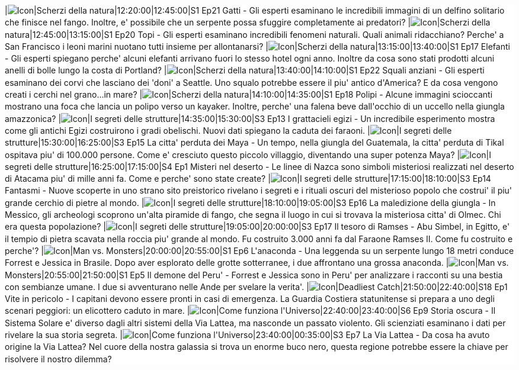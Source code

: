 |![Icon](https://guidatv.sky.it/uuid/2b93fce5-9d7c-46a2-8627-e09467c94b7f/cover?md5ChecksumParam=f3b3b85fbc8f2ae5402d11a499e8948f)|Scherzi della natura|12:20:00|12:45:00|S1 Ep21 Gatti - Gli esperti esaminano le incredibili immagini di un delfino solitario che finisce nel fango. Inoltre, e&#039; possibile che un serpente possa sfuggire completamente ai predatori?
|![Icon](https://guidatv.sky.it/uuid/a62f618a-1957-4604-b38e-5ee136649705/cover?md5ChecksumParam=f3b3b85fbc8f2ae5402d11a499e8948f)|Scherzi della natura|12:45:00|13:15:00|S1 Ep20 Topi - Gli esperti esaminano incredibili fenomeni naturali. Quali animali ridacchiano? Perche&#039; a San Francisco i leoni marini nuotano tutti insieme per allontanarsi?
|![Icon](https://guidatv.sky.it/uuid/062a6650-6fd6-48b8-a9df-ce09590fb014/cover?md5ChecksumParam=f3b3b85fbc8f2ae5402d11a499e8948f)|Scherzi della natura|13:15:00|13:40:00|S1 Ep17 Elefanti - Gli esperti spiegano perche&#039; alcuni elefanti arrivano fuori lo stesso hotel ogni anno. Inoltre da cosa sono stati prodotti alcuni anelli di bolle lungo la costa di Portland?
|![Icon](https://guidatv.sky.it/uuid/c0ce8326-4eff-4fe8-9970-c18adfe7f6a4/cover?md5ChecksumParam=f3b3b85fbc8f2ae5402d11a499e8948f)|Scherzi della natura|13:40:00|14:10:00|S1 Ep22 Squali anziani - Gli esperti esaminano dei corvi che lasciano dei &#039;doni&#039; a Seattle. Uno squalo potrebbe essere il piu&#039; antico d&#039;America? E da cosa vengono creati i cerchi nel grano...in mare?
|![Icon](https://guidatv.sky.it/uuid/1931745c-cac8-4943-a9a2-34c4b6623ec5/cover?md5ChecksumParam=f3b3b85fbc8f2ae5402d11a499e8948f)|Scherzi della natura|14:10:00|14:35:00|S1 Ep18 Polipi - Alcune immagini scioccanti mostrano una foca che lancia un polipo verso un kayaker. Inoltre, perche&#039; una falena beve dall&#039;occhio di un uccello nella giungla amazzonica?
|![Icon](https://guidatv.sky.it/uuid/3087f936-0caa-4d61-b77b-c9107a38c419/cover?md5ChecksumParam=9b11365d889e75e97d99cf5b1daf3cf6)|I segreti delle strutture|14:35:00|15:30:00|S3 Ep13 I grattacieli egizi - Un incredibile esperimento mostra come gli antichi Egizi costruirono i gradi obelischi. Nuovi dati spiegano la caduta dei faraoni.
|![Icon](https://guidatv.sky.it/uuid/654f7562-61fe-4412-8f8c-f4ab865f19f2/cover?md5ChecksumParam=9b11365d889e75e97d99cf5b1daf3cf6)|I segreti delle strutture|15:30:00|16:25:00|S3 Ep15 La citta&#039; perduta dei Maya - Un tempo, nella giungla del Guatemala, la citta&#039; perduta di Tikal ospitava piu&#039; di 100.000 persone. Come e&#039; cresciuto questo piccolo villaggio, diventando una super potenza Maya?
|![Icon](https://guidatv.sky.it/uuid/152ba8ba-856f-4dac-8dfe-1ba7883b627f/cover?md5ChecksumParam=68ad91213fd9aebad41e89d278446578)|I segreti delle strutture|16:25:00|17:15:00|S4 Ep1 Misteri nel deserto - Le linee di Nazca sono simboli misteriosi realizzati nel deserto di Atacama piu&#039; di mille anni fa. Come e perche&#039; sono state create?
|![Icon](https://guidatv.sky.it/uuid/9c649757-5eaf-4dfc-85a5-b3b2b40d194f/cover?md5ChecksumParam=9b11365d889e75e97d99cf5b1daf3cf6)|I segreti delle strutture|17:15:00|18:10:00|S3 Ep14 Fantasmi - Nuove scoperte in uno strano sito preistorico rivelano i segreti e i rituali oscuri del misterioso popolo che costrui&#039; il piu&#039; grande cerchio di pietre al mondo.
|![Icon](https://guidatv.sky.it/uuid/ec673a23-2031-4cb5-ada0-2137ef84d1d0/cover?md5ChecksumParam=9b11365d889e75e97d99cf5b1daf3cf6)|I segreti delle strutture|18:10:00|19:05:00|S3 Ep16 La maledizione della giungla - In Messico, gli archeologi scoprono un&#039;alta piramide di fango, che segna il luogo in cui si trovava la misteriosa citta&#039; di Olmec. Chi era questa popolazione?
|![Icon](https://guidatv.sky.it/uuid/45fab3c7-6978-40ec-a63e-032b2e7365b8/cover?md5ChecksumParam=9b11365d889e75e97d99cf5b1daf3cf6)|I segreti delle strutture|19:05:00|20:00:00|S3 Ep17 Il tesoro di Ramses - Abu Simbel, in Egitto, e&#039; il tempio di pietra scavata nella roccia piu&#039; grande al mondo. Fu costruito 3.000 anni fa dal Faraone Ramses II. Come fu costruito e perche&#039;?
|![Icon](https://guidatv.sky.it/uuid/15ad3151-e4fb-4862-b4d5-ddf81d384e43/cover?md5ChecksumParam=1486c89d7b188475822d8d23d4dfb88d)|Man vs. Monsters|20:00:00|20:55:00|S1 Ep6 L&#039;anaconda - Una leggenda su un serpente lungo 18 metri conduce Forrest e Jessica in Brasile. Dopo aver esplorato delle grotte sotterranee, i due affrontano una grossa anaconda.
|![Icon](https://guidatv.sky.it/uuid/07e5c5a6-5ac4-4500-a3c3-efd022ae2af3/cover?md5ChecksumParam=1486c89d7b188475822d8d23d4dfb88d)|Man vs. Monsters|20:55:00|21:50:00|S1 Ep5 Il demone del Peru&#039; - Forrest e Jessica sono in Peru&#039; per analizzare i racconti su una bestia con sembianze umane. I due si avventurano nelle Ande per svelare la verita&#039;.
|![Icon](https://guidatv.sky.it/uuid/98410624-94e5-45ca-bb97-1c8359f8de1f/cover?md5ChecksumParam=f4d8f7a317367ea8416d56b44992edad)|Deadliest Catch|21:50:00|22:40:00|S18 Ep1 Vite in pericolo - I capitani devono essere pronti in casi di emergenza. La Guardia Costiera statunitense si prepara a uno degli scenari peggiori: un elicottero caduto in mare.
|![Icon](https://guidatv.sky.it/uuid/6ef2f7f2-38e1-4df5-8fcd-5be92e9c3200/cover?md5ChecksumParam=57c3a3db8c170b125631d3bc4b4f804f)|Come funziona l&#039;Universo|22:40:00|23:40:00|S6 Ep9 Storia oscura - Il Sistema Solare e&#039; diverso dagli altri sistemi della Via Lattea, ma nasconde un passato violento. Gli scienziati esaminano i dati per rivelare la sua storia segreta.
|![Icon](https://guidatv.sky.it/uuid/5c0c9dd6-103f-425a-9df2-134071e6a027/cover?md5ChecksumParam=87a9769719ee62abdc36ef8bece01f7c)|Come funziona l&#039;Universo|23:40:00|00:35:00|S3 Ep7 La Via Lattea - Da cosa ha avuto origine la Via Lattea? Nel cuore della nostra galassia si trova un enorme buco nero, questa regione potrebbe essere la chiave per risolvere il nostro dilemma?